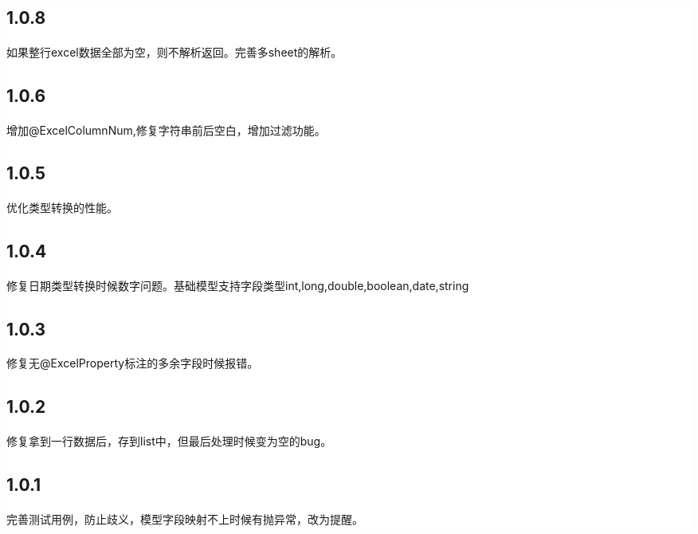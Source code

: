 ## 1.0.8

如果整行excel数据全部为空，则不解析返回。完善多sheet的解析。

## 1.0.6

增加@ExcelColumnNum,修复字符串前后空白，增加过滤功能。

## 1.0.5

优化类型转换的性能。

## 1.0.4

修复日期类型转换时候数字问题。基础模型支持字段类型int,long,double,boolean,date,string

## 1.0.3

修复无@ExcelProperty标注的多余字段时候报错。

## 1.0.2

修复拿到一行数据后，存到list中，但最后处理时候变为空的bug。

## 1.0.1

完善测试用例，防止歧义，模型字段映射不上时候有抛异常，改为提醒。